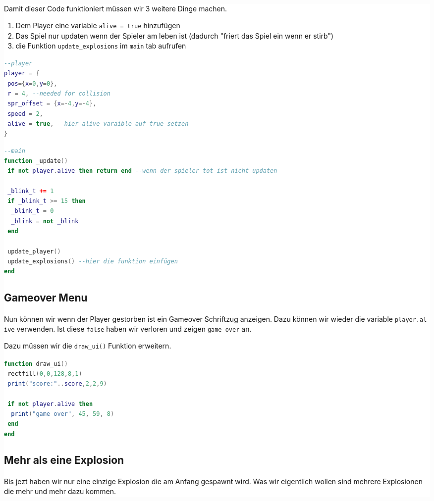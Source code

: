 Damit dieser Code funktioniert müssen wir 3 weitere Dinge machen.

1. Dem Player eine variable `alive = true` hinzufügen
2. Das Spiel nur updaten wenn der Spieler am leben ist (dadurch "friert das Spiel ein wenn er stirb")
3. die Funktion `update_explosions` im `main` tab aufrufen

```lua
--player
player = {
 pos={x=0,y=0},
 r = 4, --needed for collision
 spr_offset = {x=-4,y=-4},
 speed = 2,
 alive = true, --hier alive varaible auf true setzen
}
```

```lua
--main
function _update()
 if not player.alive then return end --wenn der spieler tot ist nicht updaten

 _blink_t += 1
 if _blink_t >= 15 then
  _blink_t = 0
  _blink = not _blink
 end

 update_player()
 update_explosions() --hier die funktion einfügen
end
```

## Gameover Menu
Nun können wir wenn der Player gestorben ist ein Gameover Schriftzug anzeigen. Dazu können wir wieder die variable `player.alive` verwenden. Ist diese `false` haben wir verloren und zeigen `game over` an.

Dazu müssen wir die `draw_ui()` Funktion erweitern.

```lua
function draw_ui()
 rectfill(0,0,128,8,1)
 print("score:"..score,2,2,9)
 
 if not player.alive then
  print("game over", 45, 59, 8)
 end
end
```

## Mehr als eine Explosion
Bis jezt haben wir nur eine einzige Explosion die am Anfang gespawnt wird. Was wir eigentlich wollen sind mehrere Explosionen die mehr und mehr dazu kommen. 
